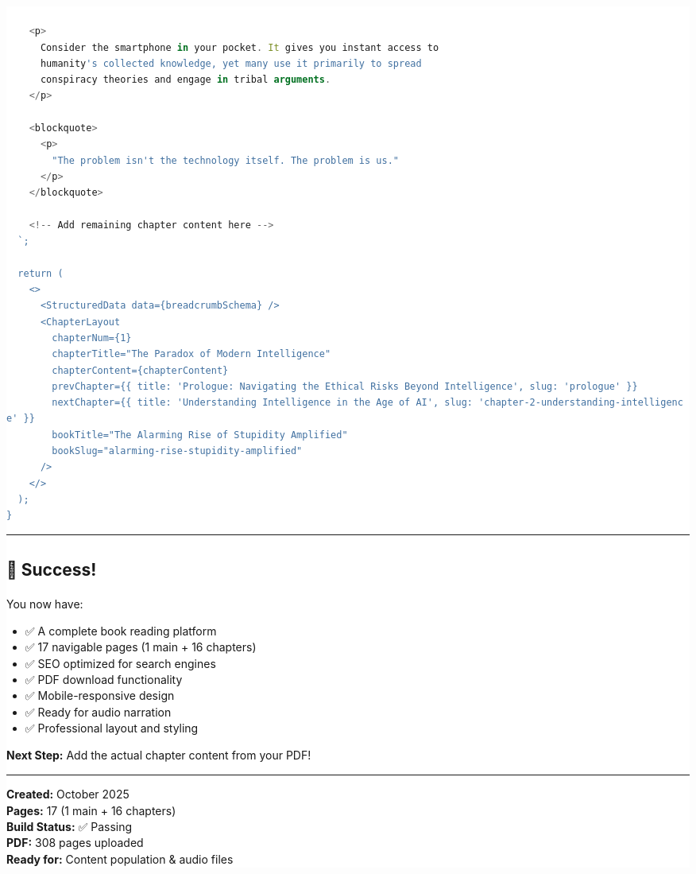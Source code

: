 ```typescript

    <p>
      Consider the smartphone in your pocket. It gives you instant access to 
      humanity's collected knowledge, yet many use it primarily to spread 
      conspiracy theories and engage in tribal arguments.
    </p>

    <blockquote>
      <p>
        "The problem isn't the technology itself. The problem is us."
      </p>
    </blockquote>

    <!-- Add remaining chapter content here -->
  `;

  return (
    <>
      <StructuredData data={breadcrumbSchema} />
      <ChapterLayout
        chapterNum={1}
        chapterTitle="The Paradox of Modern Intelligence"
        chapterContent={chapterContent}
        prevChapter={{ title: 'Prologue: Navigating the Ethical Risks Beyond Intelligence', slug: 'prologue' }}
        nextChapter={{ title: 'Understanding Intelligence in the Age of AI', slug: 'chapter-2-understanding-intelligence' }}
        bookTitle="The Alarming Rise of Stupidity Amplified"
        bookSlug="alarming-rise-stupidity-amplified"
      />
    </>
  );
}
```

---

## 🎉 Success!

You now have:
- ✅ A complete book reading platform
- ✅ 17 navigable pages (1 main + 16 chapters)
- ✅ SEO optimized for search engines
- ✅ PDF download functionality
- ✅ Mobile-responsive design
- ✅ Ready for audio narration
- ✅ Professional layout and styling

**Next Step:** Add the actual chapter content from your PDF!

---

**Created:** October 2025  
**Pages:** 17 (1 main + 16 chapters)  
**Build Status:** ✅ Passing  
**PDF:** 308 pages uploaded  
**Ready for:** Content population & audio files

